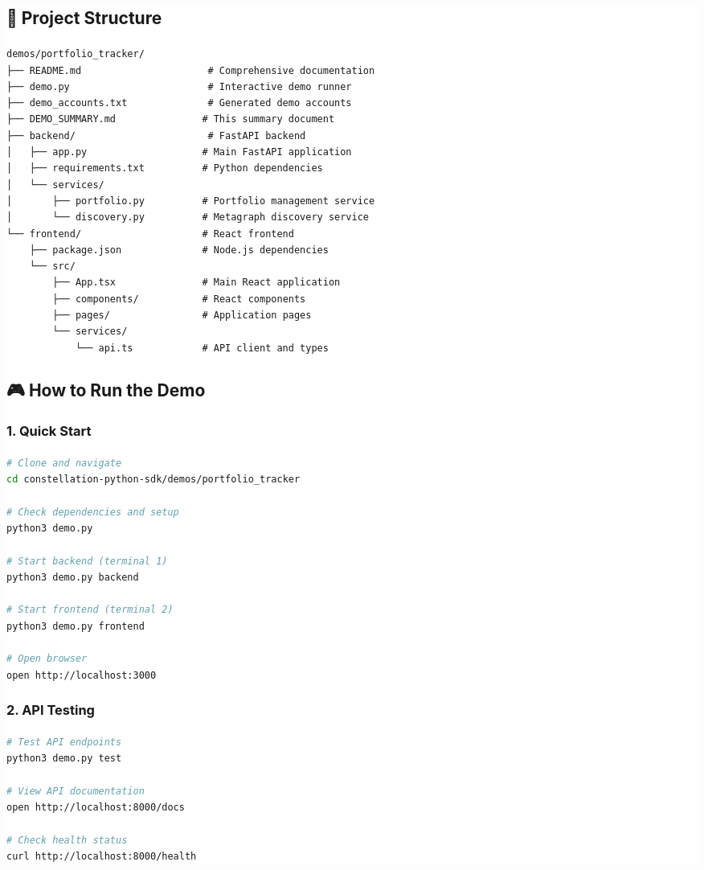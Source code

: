 ## 📁 Project Structure

```
demos/portfolio_tracker/
├── README.md                      # Comprehensive documentation
├── demo.py                        # Interactive demo runner
├── demo_accounts.txt              # Generated demo accounts
├── DEMO_SUMMARY.md               # This summary document
├── backend/                       # FastAPI backend
│   ├── app.py                    # Main FastAPI application
│   ├── requirements.txt          # Python dependencies
│   └── services/
│       ├── portfolio.py          # Portfolio management service
│       └── discovery.py          # Metagraph discovery service
└── frontend/                     # React frontend
    ├── package.json              # Node.js dependencies
    └── src/
        ├── App.tsx               # Main React application
        ├── components/           # React components
        ├── pages/                # Application pages
        └── services/
            └── api.ts            # API client and types
```

## 🎮 How to Run the Demo

### 1. Quick Start
```bash
# Clone and navigate
cd constellation-python-sdk/demos/portfolio_tracker

# Check dependencies and setup
python3 demo.py

# Start backend (terminal 1)
python3 demo.py backend

# Start frontend (terminal 2)  
python3 demo.py frontend

# Open browser
open http://localhost:3000
```

### 2. API Testing
```bash
# Test API endpoints
python3 demo.py test

# View API documentation
open http://localhost:8000/docs

# Check health status
curl http://localhost:8000/health
```
